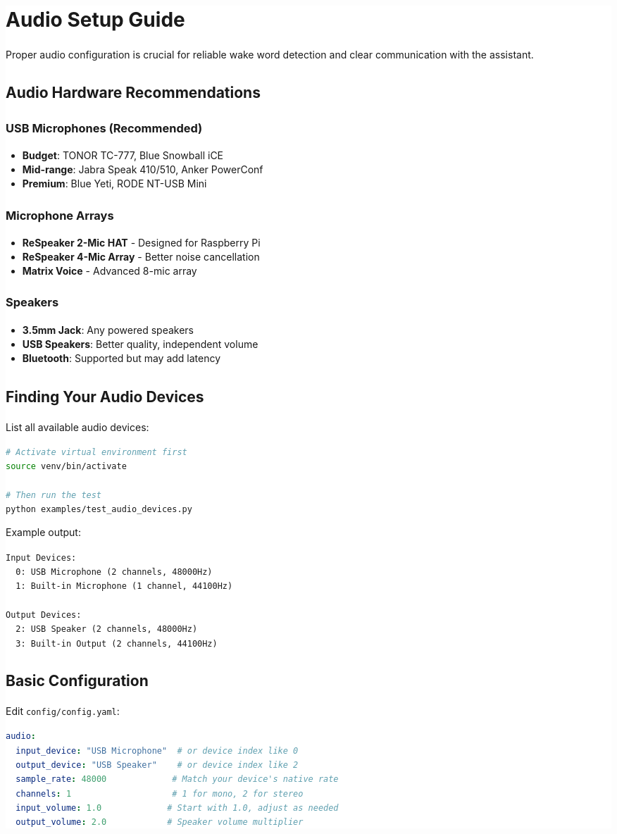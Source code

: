 # Audio Setup Guide

Proper audio configuration is crucial for reliable wake word detection and clear communication with the assistant.

## Audio Hardware Recommendations

### USB Microphones (Recommended)
- **Budget**: TONOR TC-777, Blue Snowball iCE
- **Mid-range**: Jabra Speak 410/510, Anker PowerConf
- **Premium**: Blue Yeti, RODE NT-USB Mini

### Microphone Arrays
- **ReSpeaker 2-Mic HAT** - Designed for Raspberry Pi
- **ReSpeaker 4-Mic Array** - Better noise cancellation
- **Matrix Voice** - Advanced 8-mic array

### Speakers
- **3.5mm Jack**: Any powered speakers
- **USB Speakers**: Better quality, independent volume
- **Bluetooth**: Supported but may add latency

## Finding Your Audio Devices

List all available audio devices:
```bash
# Activate virtual environment first
source venv/bin/activate

# Then run the test
python examples/test_audio_devices.py
```

Example output:
```
Input Devices:
  0: USB Microphone (2 channels, 48000Hz)
  1: Built-in Microphone (1 channel, 44100Hz)

Output Devices:
  2: USB Speaker (2 channels, 48000Hz)
  3: Built-in Output (2 channels, 44100Hz)
```

## Basic Configuration

Edit `config/config.yaml`:

```yaml
audio:
  input_device: "USB Microphone"  # or device index like 0
  output_device: "USB Speaker"    # or device index like 2
  sample_rate: 48000             # Match your device's native rate
  channels: 1                    # 1 for mono, 2 for stereo
  input_volume: 1.0             # Start with 1.0, adjust as needed
  output_volume: 2.0            # Speaker volume multiplier
```
